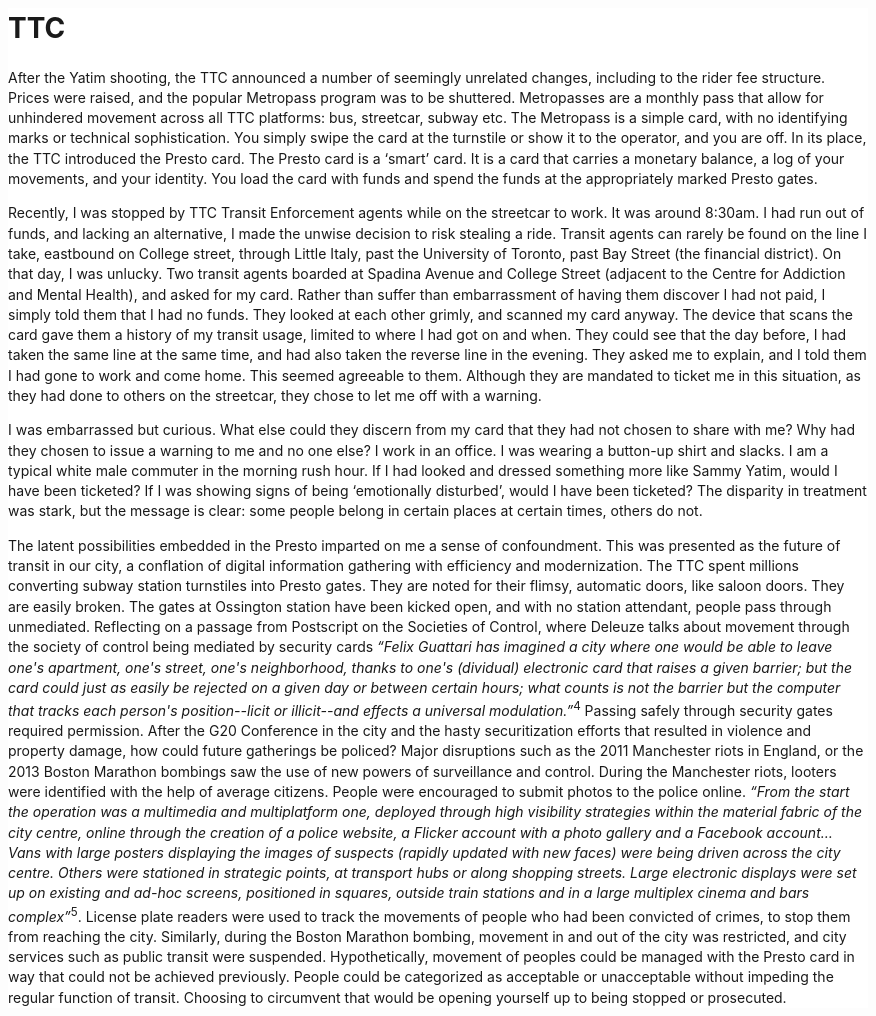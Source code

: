 # TTC
After the Yatim shooting, the TTC announced a number of seemingly unrelated changes, including to the rider fee structure. Prices were raised, and the popular Metropass program was to be shuttered. Metropasses are a monthly pass that allow for unhindered movement across all TTC platforms: bus, streetcar, subway etc. The Metropass is a simple card, with no identifying marks or technical sophistication. You simply swipe the card at the turnstile or show it to the operator, and you are off. In its place, the TTC introduced the Presto card. The Presto card is a ‘smart’ card. It is a card that carries a monetary balance, a log of your movements, and your identity. You load the card with funds and spend the funds at the appropriately marked Presto gates. 

Recently, I was stopped by TTC Transit Enforcement agents while on the streetcar to work. It was around 8:30am. I had run out of funds, and lacking an alternative, I made the unwise decision to risk stealing a ride. Transit agents can rarely be found on the line I take, eastbound on College street, through Little Italy, past the University of Toronto, past Bay Street (the financial district). On that day, I was unlucky. Two transit agents boarded at Spadina Avenue and College Street (adjacent to the Centre for Addiction and Mental Health), and asked for my card. Rather than suffer than embarrassment of having them discover I had not paid, I simply told them that I had no funds. They looked at each other grimly, and scanned my card anyway. The device that scans the card gave them a history of my transit usage, limited to where I had got on and when. They could see that the day before, I had taken the same line at the same time, and had also taken the reverse line in the evening. They asked me to explain, and I told them I had gone to work and come home. This seemed agreeable to them. Although they are mandated to ticket me in this situation, as they had done to others on the streetcar, they chose to let me off with a warning. 

I was embarrassed but curious. What else could they discern from my card that they had not chosen to share with me? Why had they chosen to issue a warning to me and no one else? I work in an office. I was wearing a button-up shirt and slacks. I am a typical white male commuter in the morning rush hour. If I had looked and dressed something more like Sammy Yatim, would I have been ticketed? If I was showing signs of being ‘emotionally disturbed’, would I have been ticketed? The disparity in treatment was stark, but the message is clear: some people belong in certain places at certain times, others do not. 

The latent possibilities embedded in the Presto imparted on me a sense of confoundment. This was presented as the future of transit in our city, a conflation of digital information gathering with efficiency and modernization. The TTC spent millions converting subway station turnstiles into Presto gates. They are noted for their flimsy, automatic doors, like saloon doors. They are easily broken. The gates at Ossington station have been kicked open, and with no station attendant, people pass through unmediated. Reflecting on a passage from Postscript on the Societies of Control, where Deleuze talks about movement through the society of control being mediated by security cards *“Felix Guattari has imagined a city where one would be able to leave one's apartment, one's street, one's neighborhood, thanks to one's (dividual) electronic card that raises a given barrier; but the card could just as easily be rejected on a given day or between certain hours; what counts is not the barrier but the computer that tracks each person's position--licit or illicit--and effects a universal modulation.”*<sup>4</sup> Passing safely through security gates required permission. After the G20 Conference in the city and the hasty securitization efforts that resulted in violence and property damage, how could future gatherings be policed? Major disruptions such as the 2011 Manchester riots in England, or the 2013 Boston Marathon bombings saw the use of new powers of surveillance and control. During the Manchester riots, looters were identified with the help of average citizens. People were encouraged to submit photos to the police online. *“From the start the operation was a multimedia and multiplatform one, deployed through high visibility strategies within the material fabric of the city centre, online through the creation of a police website, a Flicker account with a photo gallery and a Facebook account…  Vans with large posters displaying the images of suspects (rapidly updated with new faces) were being driven across the city centre. Others were stationed in strategic points, at transport hubs or along shopping streets. Large electronic displays were set up on existing and ad-hoc screens, positioned in squares, outside train stations and in a large multiplex cinema and bars complex”*<sup>5</sup>. License plate readers were used to track the movements of people who had been convicted of crimes, to stop them from reaching the city. Similarly, during the Boston Marathon bombing, movement in and out of the city was restricted, and city services such as public transit were suspended. Hypothetically, movement of peoples could be managed with the Presto card in way that could not be achieved previously. People could be categorized as acceptable or unacceptable without impeding the regular function of transit. Choosing to circumvent that would be opening yourself up to being stopped or prosecuted. 